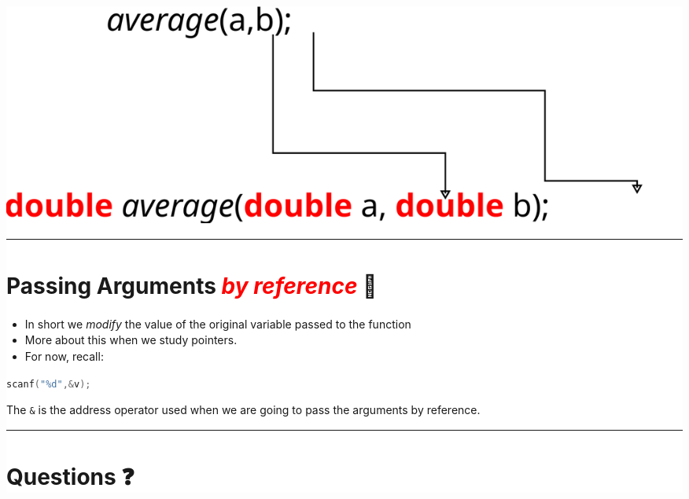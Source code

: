 ![bg right:40% 95%](assets/passingbyvalue.svg)

---

# Passing Arguments <span style="color:red"> *by reference*</span> :key:

- In short we *modify* the value of the original variable passed to the function
- More about this when we study pointers.
- For now, recall:

```C
scanf("%d",&v);
```

The `&` is the address operator used when we are going to pass the arguments by reference.

---

# Questions :question:
